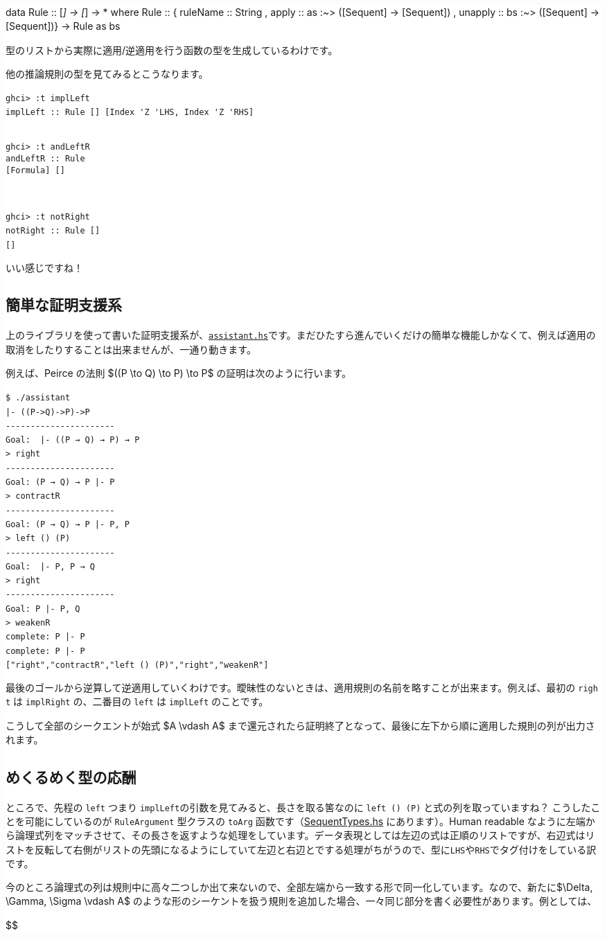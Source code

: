<span class="kw">data</span> <span class="dt">Rule</span><span class="ot"> ::</span> [<span class="fu">*</span>] <span class="ot">-&gt;</span> [<span class="fu">*</span>] <span class="ot">-&gt;</span> <span class="fu">*</span> <span class="kw">where</span>
  <span class="dt">Rule</span><span class="ot"> ::</span> {<span class="ot"> ruleName ::</span> <span class="dt">String</span>
          ,<span class="ot"> apply   ::</span> <span class="kw">as</span> <span class="fu">:~&gt;</span> ([<span class="dt">Sequent</span>] <span class="ot">-&gt;</span> [<span class="dt">Sequent</span>])
          ,<span class="ot"> unapply  ::</span> bs <span class="fu">:~&gt;</span> ([<span class="dt">Sequent</span>] <span class="ot">-&gt;</span> [<span class="dt">Sequent</span>])}
       <span class="ot">-&gt;</span> <span class="dt">Rule</span> <span class="kw">as</span> bs</code></pre>
<p>型のリストから実際に適用/逆適用を行う函数の型を生成しているわけです。</p>
<p>他の推論規則の型を見てみるとこうなります。</p>
<pre class="sourceCode haskell"><code class="sourceCode haskell">ghci<span class="fu">&gt;</span> <span class="fu">:</span>t implLeft
<span class="ot">implLeft ::</span> <span class="dt">Rule</span> [] [<span class="dt">Index</span> <span class="ch">&#39;Z &#39;</span><span class="dt">LHS</span>, <span class="dt">Index</span> <span class="ch">&#39;Z &#39;</span><span class="dt">RHS</span>]

ghci<span class="fu">&gt;</span> <span class="fu">:</span>t andLeftR
<span class="ot">andLeftR ::</span> <span class="dt">Rule</span> [<span class="dt">Formula</span>] []

ghci<span class="fu">&gt;</span> <span class="fu">:</span>t notRight
<span class="ot">notRight ::</span> <span class="dt">Rule</span> [] []</code></pre>
<p>いい感じですね！</p>
<h2 id="簡単な証明支援系">簡単な証明支援系</h2>
<p>上のライブラリを使って書いた証明支援系が、<a href="http://gitweb.konn-san.com/repo/logic/blob/master/assistant.hs"><code>assistant.hs</code></a>です。まだひたすら進んでいくだけの簡単な機能しかなくて、例えば適用の取消をしたりすることは出来ませんが、一通り動きます。</p>
<p>例えば、Peirce の法則 $((P \to Q) \to P) \to P$ の証明は次のように行います。</p>
<pre><code>$ ./assistant
|- ((P-&gt;Q)-&gt;P)-&gt;P
----------------------
Goal:  |- ((P → Q) → P) → P
&gt; right
----------------------
Goal: (P → Q) → P |- P
&gt; contractR
----------------------
Goal: (P → Q) → P |- P, P
&gt; left () (P)
----------------------
Goal:  |- P, P → Q
&gt; right
----------------------
Goal: P |- P, Q
&gt; weakenR
complete: P |- P
complete: P |- P
[&quot;right&quot;,&quot;contractR&quot;,&quot;left () (P)&quot;,&quot;right&quot;,&quot;weakenR&quot;]</code></pre>
<p>最後のゴールから逆算して逆適用していくわけです。曖昧性のないときは、適用規則の名前を略すことが出来ます。例えば、最初の <code>right</code> は <code>implRight</code> の、二番目の <code>left</code> は <code>implLeft</code> のことです。</p>
<p>こうして全部のシークエントが始式 $A \vdash A$ まで還元されたら証明終了となって、最後に左下から順に適用した規則の列が出力されます。</p>
<h2 id="めくるめく型の応酬">めくるめく型の応酬</h2>
<p>ところで、先程の <code>left</code> つまり <code>implLeft</code>の引数を見てみると、長さを取る筈なのに <code>left () (P)</code> と式の列を取っていますね？ こうしたことを可能にしているのが <code>RuleArgument</code> 型クラスの <code>toArg</code> 函数です（<a href="http://gitweb.konn-san.com/repo/logic/blob/master/SequentTypes.hs">SequentTypes.hs</a> にあります）。Human readable なように左端から論理式列をマッチさせて、その長さを返すような処理をしています。データ表現としては左辺の式は正順のリストですが、右辺式はリストを反転して右側がリストの先頭になるようにしていて左辺と右辺とでする処理がちがうので、型に<code>LHS</code>や<code>RHS</code>でタグ付けをしている訳です。</p>
<p>今のところ論理式の列は規則中に高々二つしか出て来ないので、全部左端から一致する形で同一化しています。なので、新たに$\Delta, \Gamma, \Sigma \vdash A$ のような形のシーケントを扱う規則を追加した場合、一々同じ部分を書く必要性があります。例としては、</p>
<p>$$